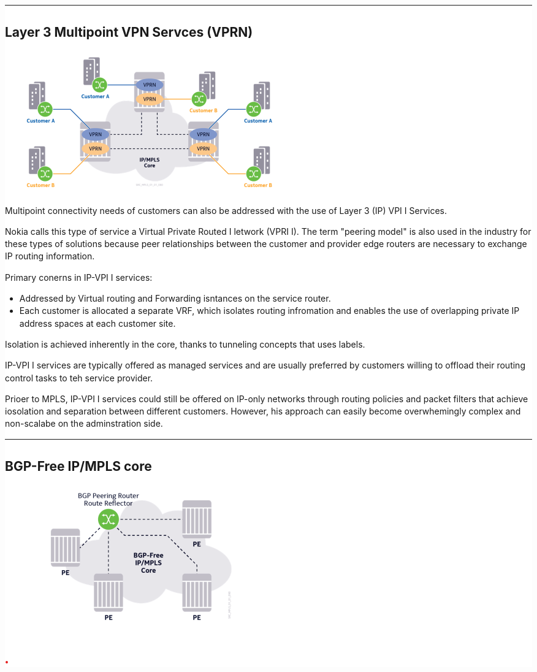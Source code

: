 ----

## Layer 3 Multipoint VPN Servces (VPRN)

![img](img/M1-7.png)

Multipoint connectivity needs of customers can also be addressed with the use of Layer 3 (IP) VPI I Services.

Nokia calls this type of service a Virtual Private Routed I letwork (VPRI I). The term "peering model" is also used in the industry for these types of solutions because peer relationships between the customer and provider edge routers are necessary to exchange IP routing information.

Primary conerns in IP-VPI I services:
- Addressed by Virtual routing and Forwarding isntances on the service router.
- Each customer is allocated a separate VRF, which isolates routing infromation and enables the use of overlapping private IP address spaces at each customer site.

Isolation is achieved inherently in the core, thanks to tunneling concepts that uses labels.

IP-VPI I services are typically offered as managed services and are usually preferred by customers willing to offload their routing control tasks to teh service provider.

Prioer to MPLS, IP-VPI I services could still be offered on IP-only networks through routing policies and packet filters that achieve iosolation and separation between different customers. However, his approach can easily become overwhemingly complex and non-scalabe on the adminstration side.

----

## BGP-Free IP/MPLS core

![img](img/M1-8.png)

